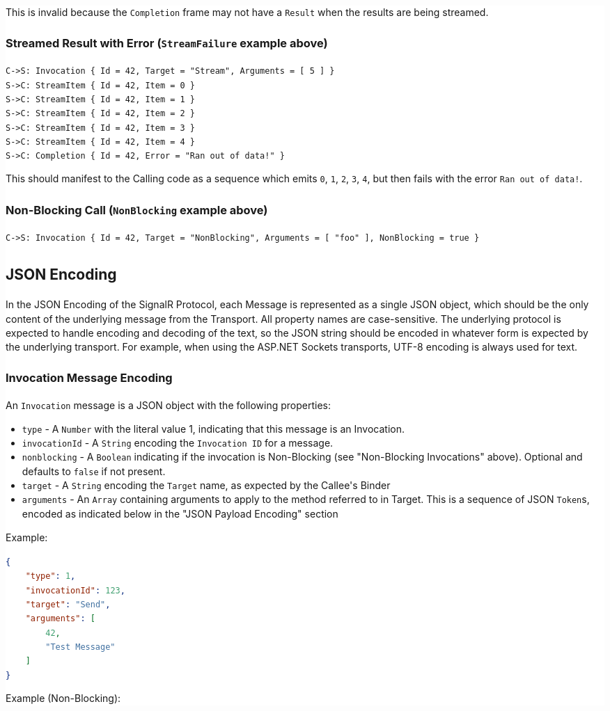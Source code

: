 This is invalid because the `Completion` frame may not have a `Result` when the results are being streamed.

### Streamed Result with Error (`StreamFailure` example above)

```
C->S: Invocation { Id = 42, Target = "Stream", Arguments = [ 5 ] }
S->C: StreamItem { Id = 42, Item = 0 }
S->C: StreamItem { Id = 42, Item = 1 }
S->C: StreamItem { Id = 42, Item = 2 }
S->C: StreamItem { Id = 42, Item = 3 }
S->C: StreamItem { Id = 42, Item = 4 }
S->C: Completion { Id = 42, Error = "Ran out of data!" }
```

This should manifest to the Calling code as a sequence which emits `0`, `1`, `2`, `3`, `4`, but then fails with the error `Ran out of data!`.

### Non-Blocking Call (`NonBlocking` example above)

```
C->S: Invocation { Id = 42, Target = "NonBlocking", Arguments = [ "foo" ], NonBlocking = true }
```

## JSON Encoding

In the JSON Encoding of the SignalR Protocol, each Message is represented as a single JSON object, which should be the only content of the underlying message from the Transport. All property names are case-sensitive. The underlying protocol is expected to handle encoding and decoding of the text, so the JSON string should be encoded in whatever form is expected by the underlying transport. For example, when using the ASP.NET Sockets transports, UTF-8 encoding is always used for text.

### Invocation Message Encoding

An `Invocation` message is a JSON object with the following properties:

* `type` - A `Number` with the literal value 1, indicating that this message is an Invocation.
* `invocationId` - A `String` encoding the `Invocation ID` for a message.
* `nonblocking` - A `Boolean` indicating if the invocation is Non-Blocking (see "Non-Blocking Invocations" above). Optional and defaults to `false` if not present.
* `target` - A `String` encoding the `Target` name, as expected by the Callee's Binder
* `arguments` - An `Array` containing arguments to apply to the method referred to in Target. This is a sequence of JSON `Token`s, encoded as indicated below in the "JSON Payload Encoding" section

Example:

```json
{
    "type": 1,
    "invocationId": 123,
    "target": "Send",
    "arguments": [
        42,
        "Test Message"
    ]
}
```
Example (Non-Blocking):
